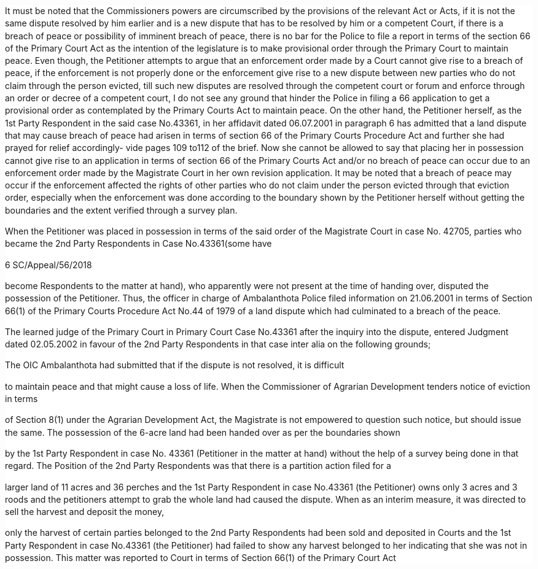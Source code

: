 It must be noted that the Commissioners powers are circumscribed by the provisions of the relevant Act or Acts, if it is not the same dispute resolved by him earlier and is a new dispute that has to be resolved by him or a competent Court, if there is a breach of peace or possibility of imminent breach of peace, there is no bar for the Police to file a report in terms of the section 66 of the Primary Court Act as the intention of the legislature is to make provisional order through the Primary Court to maintain peace. Even though, the Petitioner attempts to argue that an enforcement order made by a Court cannot give rise to a breach of peace, if the enforcement is not properly done or the enforcement give rise to a new dispute between new parties who do not claim through the person evicted, till such new disputes are resolved through the competent court or forum and enforce through an order or decree of a competent court, I do not see any ground that hinder the Police in filing a 66 application to get a provisional order as contemplated by the Primary Courts Act to maintain peace. On the other hand, the Petitioner herself, as the 1st Party Respondent in the said case No.43361, in her affidavit dated 06.07.2001 in paragraph 6 has admitted that a land dispute that may cause breach of peace had arisen in terms of section 66 of the Primary Courts Procedure Act and further she had prayed for relief accordingly- vide pages 109 to112 of the brief. Now she cannot be allowed to say that placing her in possession cannot give rise to an application in terms of section 66 of the Primary Courts Act and/or no breach of peace can occur due to an enforcement order made by the Magistrate Court in her own revision application. It may be noted that a breach of peace may occur if the enforcement affected the rights of other parties who do not claim under the person evicted through that eviction order, especially when the enforcement was done according to the boundary shown by the Petitioner herself without getting the boundaries and the extent verified through a survey plan.

When the Petitioner was placed in possession in terms of the said order of the Magistrate Court in case No. 42705, parties who became the 2nd Party Respondents in Case No.43361(some have

6 SC/Appeal/56/2018

become Respondents to the matter at hand), who apparently were not present at the time of handing over, disputed the possession of the Petitioner. Thus, the officer in charge of Ambalanthota Police filed information on 21.06.2001 in terms of Section 66(1) of the Primary Courts Procedure Act No.44 of 1979 of a land dispute which had culminated to a breach of the peace.

The learned judge of the Primary Court in Primary Court Case No.43361 after the inquiry into the dispute, entered Judgment dated 02.05.2002 in favour of the 2nd Party Respondents in that case inter alia on the following grounds;

The OIC Ambalanthota had submitted that if the dispute is not resolved, it is difficult

to maintain peace and that might cause a loss of life. When the Commissioner of Agrarian Development tenders notice of eviction in terms

of Section 8(1) under the Agrarian Development Act, the Magistrate is not empowered to question such notice, but should issue the same. The possession of the 6-acre land had been handed over as per the boundaries shown

by the 1st Party Respondent in case No. 43361 (Petitioner in the matter at hand) without the help of a survey being done in that regard. The Position of the 2nd Party Respondents was that there is a partition action filed for a

larger land of 11 acres and 36 perches and the 1st Party Respondent in case No.43361 (the Petitioner) owns only 3 acres and 3 roods and the petitioners attempt to grab the whole land had caused the dispute. When as an interim measure, it was directed to sell the harvest and deposit the money,

only the harvest of certain parties belonged to the 2nd Party Respondents had been sold and deposited in Courts and the 1st Party Respondent in case No.43361 (the Petitioner) had failed to show any harvest belonged to her indicating that she was not in possession. This matter was reported to Court in terms of Section 66(1) of the Primary Court Act
